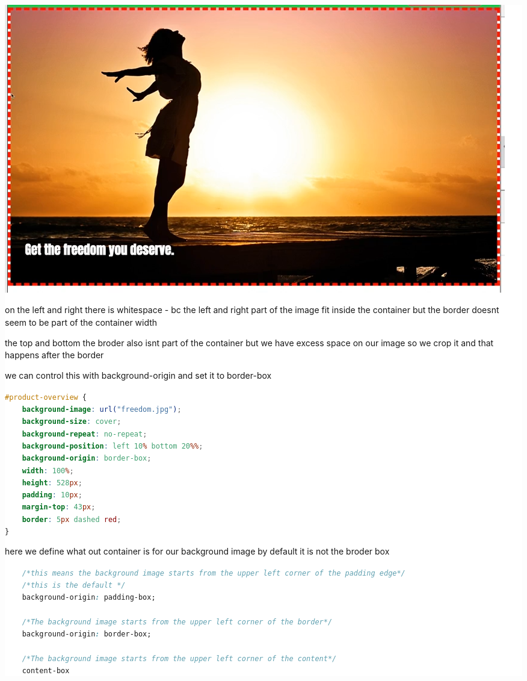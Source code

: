 ![Screen Shot 2019-11-26 at 10.20.42 am.png](resources/A7CE4955FEC748B47F0B44BE9DC2F248.png)

on the left and right there is whitespace - bc the left and right part of the image fit inside the container but the border doesnt seem to be part of the container width

the top and bottom the broder also isnt part of the container but we have excess space on our image so we crop it and that happens after the border

we can control this with background-origin and set it to border-box

```css
#product-overview {
    background-image: url("freedom.jpg");
    background-size: cover;
    background-repeat: no-repeat;
    background-position: left 10% bottom 20%%;
    background-origin: border-box;
    width: 100%;
    height: 528px;
    padding: 10px;
    margin-top: 43px;
    border: 5px dashed red;
}
```

here we define what out container is for our background image by default it is not the broder box

```css
    /*this means the background image starts from the upper left corner of the padding edge*/
    /*this is the default */
    background-origin: padding-box;
    
    /*The background image starts from the upper left corner of the border*/
    background-origin: border-box;
    
    /*The background image starts from the upper left corner of the content*/
    content-box
```
